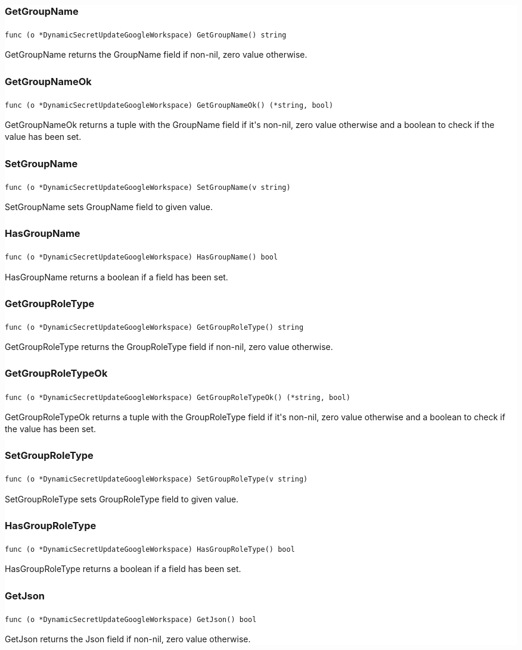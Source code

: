 ### GetGroupName

`func (o *DynamicSecretUpdateGoogleWorkspace) GetGroupName() string`

GetGroupName returns the GroupName field if non-nil, zero value otherwise.

### GetGroupNameOk

`func (o *DynamicSecretUpdateGoogleWorkspace) GetGroupNameOk() (*string, bool)`

GetGroupNameOk returns a tuple with the GroupName field if it's non-nil, zero value otherwise
and a boolean to check if the value has been set.

### SetGroupName

`func (o *DynamicSecretUpdateGoogleWorkspace) SetGroupName(v string)`

SetGroupName sets GroupName field to given value.

### HasGroupName

`func (o *DynamicSecretUpdateGoogleWorkspace) HasGroupName() bool`

HasGroupName returns a boolean if a field has been set.

### GetGroupRoleType

`func (o *DynamicSecretUpdateGoogleWorkspace) GetGroupRoleType() string`

GetGroupRoleType returns the GroupRoleType field if non-nil, zero value otherwise.

### GetGroupRoleTypeOk

`func (o *DynamicSecretUpdateGoogleWorkspace) GetGroupRoleTypeOk() (*string, bool)`

GetGroupRoleTypeOk returns a tuple with the GroupRoleType field if it's non-nil, zero value otherwise
and a boolean to check if the value has been set.

### SetGroupRoleType

`func (o *DynamicSecretUpdateGoogleWorkspace) SetGroupRoleType(v string)`

SetGroupRoleType sets GroupRoleType field to given value.

### HasGroupRoleType

`func (o *DynamicSecretUpdateGoogleWorkspace) HasGroupRoleType() bool`

HasGroupRoleType returns a boolean if a field has been set.

### GetJson

`func (o *DynamicSecretUpdateGoogleWorkspace) GetJson() bool`

GetJson returns the Json field if non-nil, zero value otherwise.
